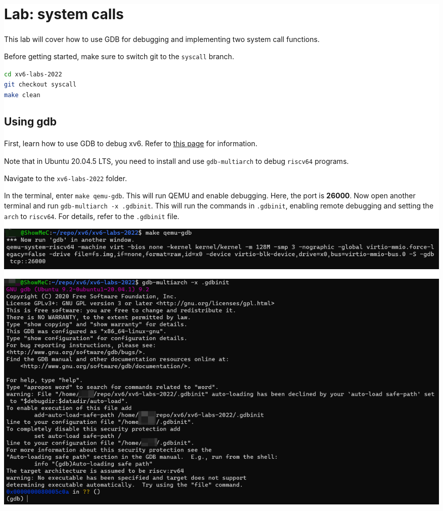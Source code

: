 # Lab: system calls

This lab will cover how to use GDB for debugging and implementing two system call functions.

Before getting started, make sure to switch git to the `syscall` branch.

~~~bash
cd xv6-labs-2022
git checkout syscall
make clean
~~~

## Using gdb

First, learn how to use GDB to debug xv6. Refer to [this page](https://pdos.csail.mit.edu/6.828/2022/labs/gdb.html) for information.

Note that in Ubuntu 20.04.5 LTS, you need to install and use `gdb-multiarch` to debug `riscv64` programs.

Navigate to the `xv6-labs-2022` folder.

In the terminal, enter `make qemu-gdb`. This will run QEMU and enable debugging. Here, the port is **26000**. Now open another terminal and run `gdb-multiarch -x .gdbinit`. This will run the commands in `.gdbinit`, enabling remote debugging and setting the `arch` to `riscv64`. For details, refer to the `.gdbinit` file.

![image-20221029213304626](./syscall.assets/image-20221029213304626.png)

![image-20221029213635688](./syscall.assets/image-20221029213635688.png)

